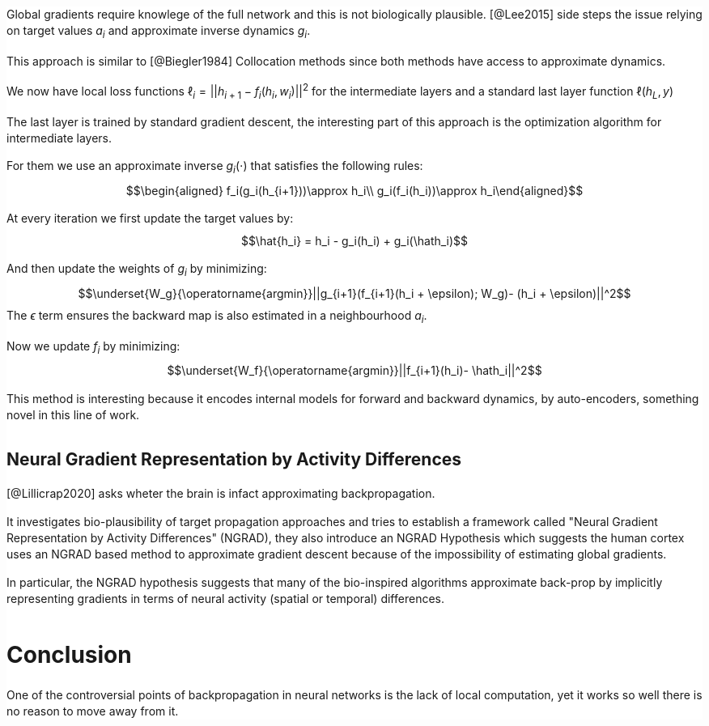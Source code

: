Global gradients require knowlege of the full network and this is not
biologically plausible. [@Lee2015] side steps the issue relying on
target values $a_i$ and approximate inverse dynamics $g_i$.

This approach is similar to [@Biegler1984] Collocation methods since
both methods have access to approximate dynamics.

We now have local loss functions
$\ell_i = ||h_{i+1} - f_i(h_i, w_i)||^2$ for the intermediate layers and
a standard last layer function $\ell(h_L, y)$

The last layer is trained by standard gradient descent, the interesting
part of this approach is the optimization algorithm for intermediate
layers.

For them we use an approximate inverse $g_i(\cdot)$ that satisfies the
following rules: $$\begin{aligned}
f_i(g_i(h_{i+1}))\approx h_i\\
g_i(f_i(h_i))\approx h_i\end{aligned}$$

At every iteration we first update the target values by:
$$\hat{h_i} = h_i - g_i(h_i) + g_i(\hath_i)$$

And then update the weights of $g_i$ by minimizing:
$$\underset{W_g}{\operatorname{argmin}}||g_{i+1}(f_{i+1}(h_i + \epsilon); W_g)- (h_i + \epsilon)||^2$$
The $\epsilon$ term ensures the backward map is also estimated in a
neighbourhood $a_i$.

Now we update $f_i$ by minimizing:
$$\underset{W_f}{\operatorname{argmin}}||f_{i+1}(h_i)- \hath_i||^2$$

This method is interesting because it encodes internal models for
forward and backward dynamics, by auto-encoders, something novel in this
line of work.

Neural Gradient Representation by Activity Differences
------------------------------------------------------

[@Lillicrap2020] asks wheter the brain is infact approximating
backpropagation.

It investigates bio-plausibility of target propagation approaches and
tries to establish a framework called \"Neural Gradient Representation
by Activity Differences\" (NGRAD), they also introduce an NGRAD
Hypothesis which suggests the human cortex uses an NGRAD based method to
approximate gradient descent because of the impossibility of estimating
global gradients.

In particular, the NGRAD hypothesis suggests that many of the
bio-inspired algorithms approximate back-prop by implicitly representing
gradients in terms of neural activity (spatial or temporal) differences.

Conclusion
==========

One of the controversial points of backpropagation in neural networks is
the lack of local computation, yet it works so well there is no reason
to move away from it.


[^1]: empirical hints of instability comes from personal experience and